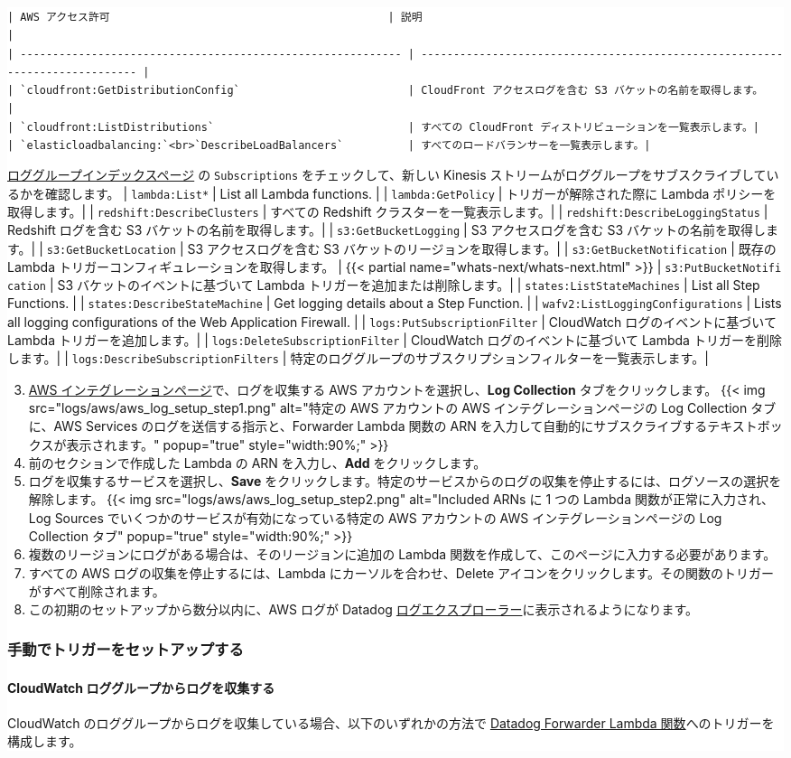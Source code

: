     | AWS アクセス許可                                           | 説明                                                                  |
    | ----------------------------------------------------------- | ---------------------------------------------------------------------------- |
    | `cloudfront:GetDistributionConfig`                          | CloudFront アクセスログを含む S3 バケットの名前を取得します。             |
    | `cloudfront:ListDistributions`                              | すべての CloudFront ディストリビューションを一覧表示します。|
    | `elasticloadbalancing:`<br>`DescribeLoadBalancers`          | すべてのロードバランサーを一覧表示します。|
   [ロググループインデックスページ][1] の `Subscriptions` をチェックして、新しい Kinesis ストリームがロググループをサブスクライブしているかを確認します。
    | `lambda:List*`                                              | List all Lambda functions.                                                   |
    | `lambda:GetPolicy`                                          | トリガーが解除された際に Lambda ポリシーを取得します。|
    | `redshift:DescribeClusters`                                 | すべての Redshift クラスターを一覧表示します。|
    | `redshift:DescribeLoggingStatus`                            | Redshift ログを含む S3 バケットの名前を取得します。|
    | `s3:GetBucketLogging`                                       | S3 アクセスログを含む S3 バケットの名前を取得します。|
    | `s3:GetBucketLocation`                                      | S3 アクセスログを含む S3 バケットのリージョンを取得します。|
    | `s3:GetBucketNotification`                                  | 既存の Lambda トリガーコンフィギュレーションを取得します。    |
   {{< partial name="whats-next/whats-next.html" >}}
    | `s3:PutBucketNotification`                                  | S3 バケットのイベントに基づいて Lambda トリガーを追加または削除します。|
    | `states:ListStateMachines`                                  | List all Step Functions.                                                     |
    | `states:DescribeStateMachine`                               | Get logging details about a Step Function.                                   |
    | `wafv2:ListLoggingConfigurations`                           | Lists all logging configurations of the Web Application Firewall.            |
    | `logs:PutSubscriptionFilter`                                | CloudWatch ログのイベントに基づいて Lambda トリガーを追加します。|
    | `logs:DeleteSubscriptionFilter`                             | CloudWatch ログのイベントに基づいて Lambda トリガーを削除します。|
    | `logs:DescribeSubscriptionFilters`                          | 特定のロググループのサブスクリプションフィルターを一覧表示します。|

3. [AWS インテグレーションページ][44]で、ログを収集する AWS アカウントを選択し、**Log Collection** タブをクリックします。
   {{< img src="logs/aws/aws_log_setup_step1.png" alt="特定の AWS アカウントの AWS インテグレーションページの Log Collection タブに、AWS Services のログを送信する指示と、Forwarder Lambda 関数の ARN を入力して自動的にサブスクライブするテキストボックスが表示されます。" popup="true" style="width:90%;" >}}
4. 前のセクションで作成した Lambda の ARN を入力し、**Add** をクリックします。
5. ログを収集するサービスを選択し、**Save** をクリックします。特定のサービスからのログの収集を停止するには、ログソースの選択を解除します。
   {{< img src="logs/aws/aws_log_setup_step2.png" alt="Included ARNs に 1 つの Lambda 関数が正常に入力され、Log Sources でいくつかのサービスが有効になっている特定の AWS アカウントの AWS インテグレーションページの Log Collection タブ" popup="true" style="width:90%;" >}}
6. 複数のリージョンにログがある場合は、そのリージョンに追加の Lambda 関数を作成して、このページに入力する必要があります。
7. すべての AWS ログの収集を停止するには、Lambda にカーソルを合わせ、Delete アイコンをクリックします。その関数のトリガーがすべて削除されます。
8. この初期のセットアップから数分以内に、AWS ログが Datadog [ログエクスプローラー][45]に表示されるようになります。

### 手動でトリガーをセットアップする

#### CloudWatch ロググループからログを収集する

CloudWatch のロググループからログを収集している場合、以下のいずれかの方法で [Datadog Forwarder Lambda 関数][1]へのトリガーを構成します。


[1]: https://app.datadoghq.com/logs
[1]: https://registry.terraform.io/providers/hashicorp/aws/latest/docs/resources/cloudwatch_log_subscription_filter
[1]: https://docs.aws.amazon.com/AWSCloudFormation/latest/UserGuide/aws-resource-logs-subscriptionfilter.html
[2]: https://docs.aws.amazon.com/serverless-application-model/latest/developerguide/what-is-sam.html
[3]: https://www.serverless.com/
[4]: https://www.serverless.com/framework/docs/providers/aws/guide/resources/
[1]: https://app.datadoghq.com/logs
[1]: https://registry.terraform.io/providers/hashicorp/aws/latest/docs/resources/s3_bucket_notification
[1]: https://docs.aws.amazon.com/AWSCloudFormation/latest/UserGuide/aws-properties-s3-bucket-notificationconfig.html
[1]: /ja/serverless/forwarder/
[2]: /ja/serverless/forwarder#aws-privatelink-support
[3]: /ja/integrations/amazon_api_gateway/
[4]: /ja/integrations/amazon_api_gateway/#log-collection
[5]: /ja/integrations/amazon_api_gateway/#send-logs-to-datadog
[6]: /ja/integrations/amazon_cloudfront/
[7]: /ja/integrations/amazon_cloudfront/#enable-cloudfront-logging
[8]: /ja/integrations/amazon_cloudfront/#send-logs-to-datadog
[9]: /ja/integrations/amazon_cloudtrail/#enable-cloudtrail-logging
[10]: /ja/integrations/amazon_cloudtrail/#send-logs-to-datadog
[11]: /ja/security/cloud_siem/guide/aws-config-guide-for-cloud-siem/
[12]: /ja/integrations/amazon_dynamodb/#enable-dynamodb-logging
[13]: /ja/integrations/amazon_dynamodb/
[14]: /ja/integrations/amazon_dynamodb/#send-logs-to-datadog
[15]: /ja/integrations/amazon_ec2/
[16]: /ja/integrations/amazon_ecs/
[17]: /ja/integrations/amazon_ecs/#log-collection
[18]: /ja/integrations/amazon_elb/
[19]: /ja/integrations/amazon_elb/#enable-aws-elb-logging
[20]: /ja/integrations/amazon_elb/#manual-installation-steps
[21]: /ja/integrations/amazon_lambda/
[22]: /ja/integrations/amazon_lambda/#log-collection
[23]: /ja/integrations/amazon_rds/
[24]: /ja/integrations/amazon_rds/#enable-rds-logging
[25]: /ja/integrations/amazon_rds/#send-logs-to-datadog
[26]: /ja/integrations/amazon_route53/
[27]: /ja/integrations/amazon_route53/#enable-route53-logging
[28]: /ja/integrations/amazon_route53/#send-logs-to-datadog
[29]: /ja/integrations/amazon_s3/
[30]: /ja/integrations/amazon_s3/#enable-s3-access-logs
[31]: /ja/integrations/amazon_s3/#manual-installation-steps
[32]: /ja/integrations/amazon_sns/
[33]: /ja/integrations/amazon_sns/#send-logs-to-datadog
[34]: /ja/integrations/amazon_redshift/
[35]: /ja/integrations/amazon_redshift/#enable-aws-redshift-logging
[36]: /ja/integrations/amazon_redshift/#log-collection
[37]: /ja/integrations/aws_verified_access/
[38]: /ja/integrations/aws_verified_access/#enable-verified-access-logs
[39]: /ja/integrations/aws_verified_access/#log-collection
[40]: /ja/integrations/amazon_vpc/
[41]: /ja/integrations/amazon_vpc/#enable-vpc-flow-log-logging
[42]: /ja/integrations/amazon_vpc/#log-collection
[43]: /ja/integrations/amazon_web_services/
[44]: https://app.datadoghq.com/integrations/amazon-web-services
[45]: https://app.datadoghq.com/logs
[46]: https://github.com/DataDog/datadog-serverless-functions/tree/master/aws/logs_monitoring#log-scrubbing-optional
[47]: https://github.com/DataDog/datadog-serverless-functions/tree/master/aws/logs_monitoring#log-filtering-optional
[48]: https://docs.aws.amazon.com/AmazonCloudWatch/latest/logs/SubscriptionFilters
[49]: /ja/integrations/amazon_waf/
[50]: /ja/integrations/amazon_waf/#log-collection
[51]: /ja/integrations/amazon_waf/#send-logs-to-datadog
[52]: /ja/integrations/amazon_step_functions/
[53]: /ja/integrations/amazon_step_functions/#log-collection
[54]: /ja/integrations/amazon_step_functions/#send-logs-to-datadog
[55]: /ja/integrations/amazon_mwaa/
[56]: /ja/integrations/amazon_mwaa/#log-collection